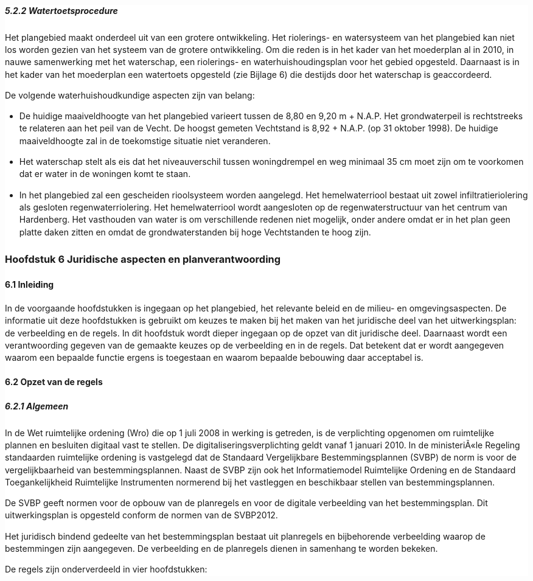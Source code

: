 ##### 5\.2\.2 Watertoetsprocedure

Het plangebied maakt onderdeel uit van een grotere ontwikkeling. Het riolerings\- en watersysteem van het plangebied kan niet los worden gezien van het systeem van de grotere ontwikkeling. Om die reden is in het kader van het moederplan al in 2010, in nauwe samenwerking met het waterschap, een riolerings\- en waterhuishoudingsplan voor het gebied opgesteld. Daarnaast is in het kader van het moederplan een watertoets opgesteld (zie Bijlage 6) die destijds door het waterschap is geaccordeerd.

De volgende waterhuishoudkundige aspecten zijn van belang:

* De huidige maaiveldhoogte van het plangebied varieert tussen de 8,80 en 9,20 m \+ N.A.P. Het grondwaterpeil is rechtstreeks te relateren aan het peil van de Vecht. De hoogst gemeten Vechtstand is 8,92 \+ N.A.P. (op 31 oktober 1998\). De huidige maaiveldhoogte zal in de toekomstige situatie niet veranderen.

* Het waterschap stelt als eis dat het niveauverschil tussen woningdrempel en weg minimaal 35 cm moet zijn om te voorkomen dat er water in de woningen komt te staan.

* In het plangebied zal een gescheiden rioolsysteem worden aangelegd. Het hemelwaterriool bestaat uit zowel infiltratieriolering als gesloten regenwaterriolering. Het hemelwaterriool wordt aangesloten op de regenwaterstructuur van het centrum van Hardenberg. Het vasthouden van water is om verschillende redenen niet mogelijk, onder andere omdat er in het plan geen platte daken zitten en omdat de grondwaterstanden bij hoge Vechtstanden te hoog zijn.

### Hoofdstuk 6 Juridische aspecten en planverantwoording

#### 6\.1 Inleiding

In de voorgaande hoofdstukken is ingegaan op het plangebied, het relevante beleid en de milieu\- en omgevingsaspecten. De informatie uit deze hoofdstukken is gebruikt om keuzes te maken bij het maken van het juridische deel van het uitwerkingsplan: de verbeelding en de regels. In dit hoofdstuk wordt dieper ingegaan op de opzet van dit juridische deel. Daarnaast wordt een verantwoording gegeven van de gemaakte keuzes op de verbeelding en in de regels. Dat betekent dat er wordt aangegeven waarom een bepaalde functie ergens is toegestaan en waarom bepaalde bebouwing daar acceptabel is.

#### 6\.2 Opzet van de regels

##### 6\.2\.1 Algemeen

In de Wet ruimtelijke ordening (Wro) die op 1 juli 2008 in werking is getreden, is de verplichting opgenomen om ruimtelijke plannen en besluiten digitaal vast te stellen. De digitaliseringsverplichting geldt vanaf 1 januari 2010\. In de ministeriÃ«le Regeling standaarden ruimtelijke ordening is vastgelegd dat de Standaard Vergelijkbare Bestemmingsplannen (SVBP) de norm is voor de vergelijkbaarheid van bestemmingsplannen. Naast de SVBP zijn ook het Informatiemodel Ruimtelijke Ordening en de Standaard Toegankelijkheid Ruimtelijke Instrumenten normerend bij het vastleggen en beschikbaar stellen van bestemmingsplannen.

De SVBP geeft normen voor de opbouw van de planregels en voor de digitale verbeelding van het bestemmingsplan. Dit uitwerkingsplan is opgesteld conform de normen van de SVBP2012\.

Het juridisch bindend gedeelte van het bestemmingsplan bestaat uit planregels en bijbehorende verbeelding waarop de bestemmingen zijn aangegeven. De verbeelding en de planregels dienen in samenhang te worden bekeken.

De regels zijn onderverdeeld in vier hoofdstukken:
